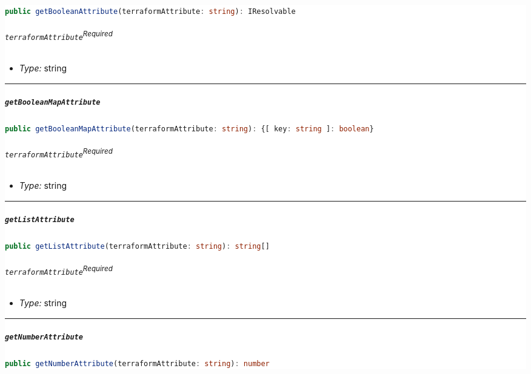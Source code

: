```typescript
public getBooleanAttribute(terraformAttribute: string): IResolvable
```

###### `terraformAttribute`<sup>Required</sup> <a name="terraformAttribute" id="@cdktf/provider-opentelekomcloud.dataOpentelekomcloudCesMetricDataV1.DataOpentelekomcloudCesMetricDataV1.getBooleanAttribute.parameter.terraformAttribute"></a>

- *Type:* string

---

##### `getBooleanMapAttribute` <a name="getBooleanMapAttribute" id="@cdktf/provider-opentelekomcloud.dataOpentelekomcloudCesMetricDataV1.DataOpentelekomcloudCesMetricDataV1.getBooleanMapAttribute"></a>

```typescript
public getBooleanMapAttribute(terraformAttribute: string): {[ key: string ]: boolean}
```

###### `terraformAttribute`<sup>Required</sup> <a name="terraformAttribute" id="@cdktf/provider-opentelekomcloud.dataOpentelekomcloudCesMetricDataV1.DataOpentelekomcloudCesMetricDataV1.getBooleanMapAttribute.parameter.terraformAttribute"></a>

- *Type:* string

---

##### `getListAttribute` <a name="getListAttribute" id="@cdktf/provider-opentelekomcloud.dataOpentelekomcloudCesMetricDataV1.DataOpentelekomcloudCesMetricDataV1.getListAttribute"></a>

```typescript
public getListAttribute(terraformAttribute: string): string[]
```

###### `terraformAttribute`<sup>Required</sup> <a name="terraformAttribute" id="@cdktf/provider-opentelekomcloud.dataOpentelekomcloudCesMetricDataV1.DataOpentelekomcloudCesMetricDataV1.getListAttribute.parameter.terraformAttribute"></a>

- *Type:* string

---

##### `getNumberAttribute` <a name="getNumberAttribute" id="@cdktf/provider-opentelekomcloud.dataOpentelekomcloudCesMetricDataV1.DataOpentelekomcloudCesMetricDataV1.getNumberAttribute"></a>

```typescript
public getNumberAttribute(terraformAttribute: string): number
```
